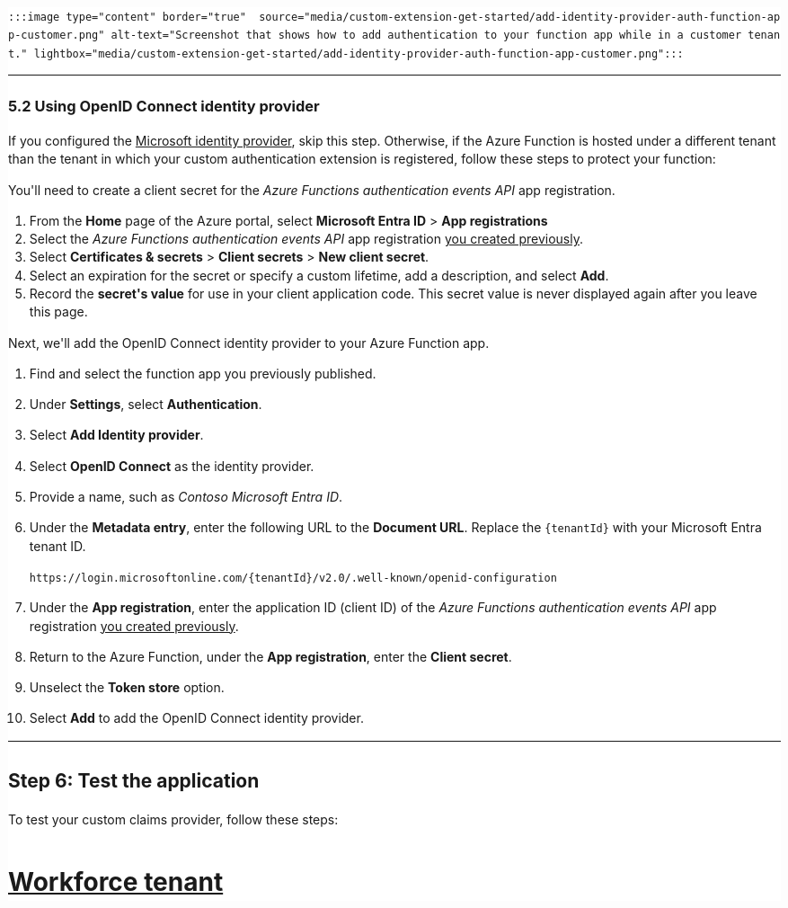     :::image type="content" border="true"  source="media/custom-extension-get-started/add-identity-provider-auth-function-app-customer.png" alt-text="Screenshot that shows how to add authentication to your function app while in a customer tenant." lightbox="media/custom-extension-get-started/add-identity-provider-auth-function-app-customer.png":::

---

### 5.2 Using OpenID Connect identity provider

If you configured the [Microsoft identity provider](#step-5-protect-your-azure-function), skip this step. Otherwise, if the Azure Function is hosted under a different tenant than the tenant in which your custom authentication extension is registered, follow these steps to protect your function:

You'll need to create a client secret for the *Azure Functions authentication events API* app registration. 

1. From the **Home** page of the Azure portal, select **Microsoft Entra ID** > **App registrations**
1. Select the *Azure Functions authentication events API* app registration [you created previously](#step-2-register-a-custom-authentication-extension).
1. Select **Certificates & secrets** > **Client secrets** > **New client secret**.
1. Select an expiration for the secret or specify a custom lifetime, add a description, and select **Add**.
1. Record the **secret's value** for use in your client application code. This secret value is never displayed again after you leave this page.

Next, we'll add the OpenID Connect identity provider to your Azure Function app.

1. Find and select the function app you previously published.
1. Under **Settings**, select **Authentication**.
1. Select **Add Identity provider**.  
1. Select **OpenID Connect** as the identity provider.
1. Provide a name, such as *Contoso Microsoft Entra ID*.
1. Under the **Metadata entry**, enter the following URL to the **Document URL**. Replace the `{tenantId}` with your Microsoft Entra tenant ID.

    ```http
    https://login.microsoftonline.com/{tenantId}/v2.0/.well-known/openid-configuration
    ```

1. Under the **App registration**, enter the application ID (client ID) of the *Azure Functions authentication events API* app registration [you created previously](#step-2-register-a-custom-authentication-extension).

1. Return to the Azure Function, under the **App registration**, enter the **Client secret**.
1. Unselect the **Token store** option.
1. Select **Add** to add the OpenID Connect identity provider.

---

## Step 6: Test the application

To test your custom claims provider, follow these steps:

# [Workforce tenant](#tab/workforce-tenant)

